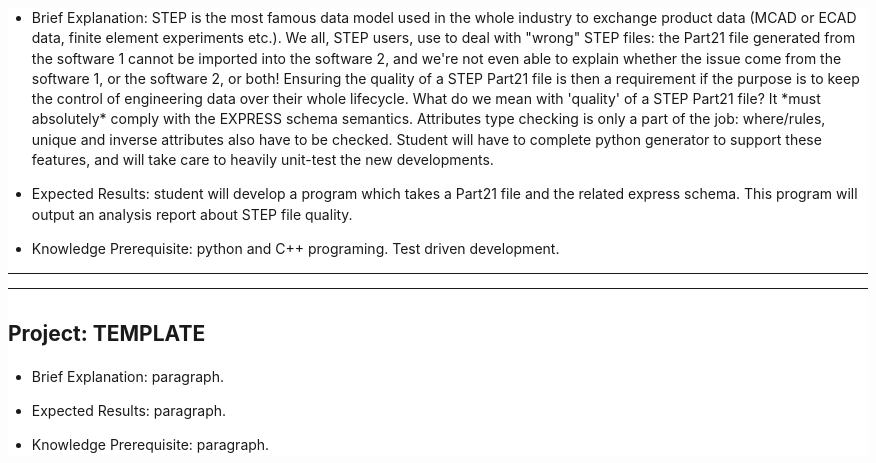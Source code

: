 -   Brief Explanation: STEP is the most famous data model used in the
    whole industry to exchange product data (MCAD or ECAD data, finite
    element experiments etc.). We all, STEP users, use to deal with
    "wrong" STEP files: the Part21 file generated from the software 1
    cannot be imported into the software 2, and we're not even able to
    explain whether the issue come from the software 1, or the software
    2, or both! Ensuring the quality of a STEP Part21 file is then a
    requirement if the purpose is to keep the control of engineering
    data over their whole lifecycle. What do we mean with 'quality' of a
    STEP Part21 file? It \*must absolutely\* comply with the EXPRESS
    schema semantics. Attributes type checking is only a part of the
    job: where/rules, unique and inverse attributes also have to be
    checked. Student will have to complete python generator to support
    these features, and will take care to heavily unit-test the new
    developments.

-   Expected Results: student will develop a program which takes a
    Part21 file and the related express schema. This program will output
    an analysis report about STEP file quality.

-   Knowledge Prerequisite: python and C++ programing. Test driven
    development.

* * * * *

* * * * *

Project: TEMPLATE
-----------------

-   Brief Explanation: paragraph.

-   Expected Results: paragraph.

-   Knowledge Prerequisite: paragraph.

